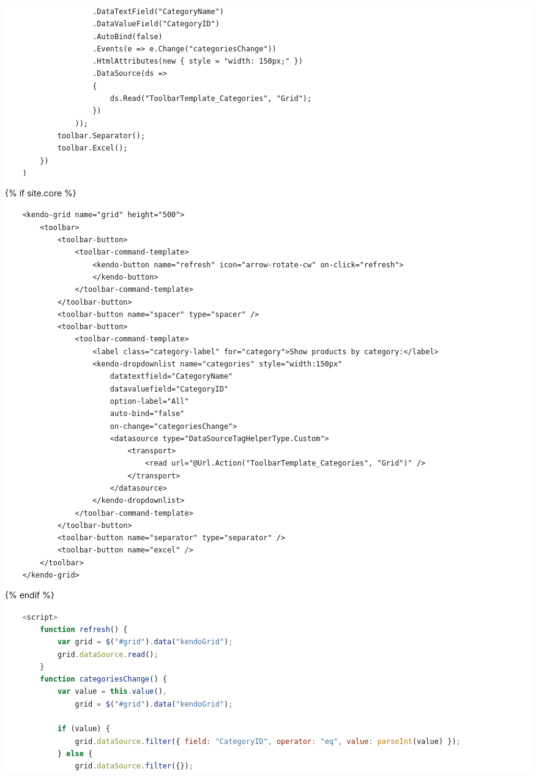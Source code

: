 ```HtmlHelper
                    .DataTextField("CategoryName")
                    .DataValueField("CategoryID")
                    .AutoBind(false)
                    .Events(e => e.Change("categoriesChange"))
                    .HtmlAttributes(new { style = "width: 150px;" })
                    .DataSource(ds =>
                    {
                        ds.Read("ToolbarTemplate_Categories", "Grid");
                    })
                ));
            toolbar.Separator();
            toolbar.Excel();
        })
    )
```
{% if site.core %}
```TagHelper
    <kendo-grid name="grid" height="500">
        <toolbar>
            <toolbar-button>
                <toolbar-command-template>
                    <kendo-button name="refresh" icon="arrow-rotate-cw" on-click="refresh">
                    </kendo-button>
                </toolbar-command-template>
            </toolbar-button>
            <toolbar-button name="spacer" type="spacer" />
            <toolbar-button>
                <toolbar-command-template>
                    <label class="category-label" for="category">Show products by category:</label>
                    <kendo-dropdownlist name="categories" style="width:150px"
                        datatextfield="CategoryName"
                        datavaluefield="CategoryID"
                        option-label="All"
                        auto-bind="false"
                        on-change="categoriesChange">
                        <datasource type="DataSourceTagHelperType.Custom">
                            <transport>
                                <read url="@Url.Action("ToolbarTemplate_Categories", "Grid")" />
                            </transport>
                        </datasource>
                    </kendo-dropdownlist>
                </toolbar-command-template>
            </toolbar-button>
            <toolbar-button name="separator" type="separator" />
            <toolbar-button name="excel" />
        </toolbar>
    </kendo-grid>
```
{% endif %} 
```JavaScript
    <script>
        function refresh() {
            var grid = $("#grid").data("kendoGrid");
            grid.dataSource.read();
        }
        function categoriesChange() {
            var value = this.value(),
                grid = $("#grid").data("kendoGrid");

            if (value) {
                grid.dataSource.filter({ field: "CategoryID", operator: "eq", value: parseInt(value) });
            } else {
                grid.dataSource.filter({});
```